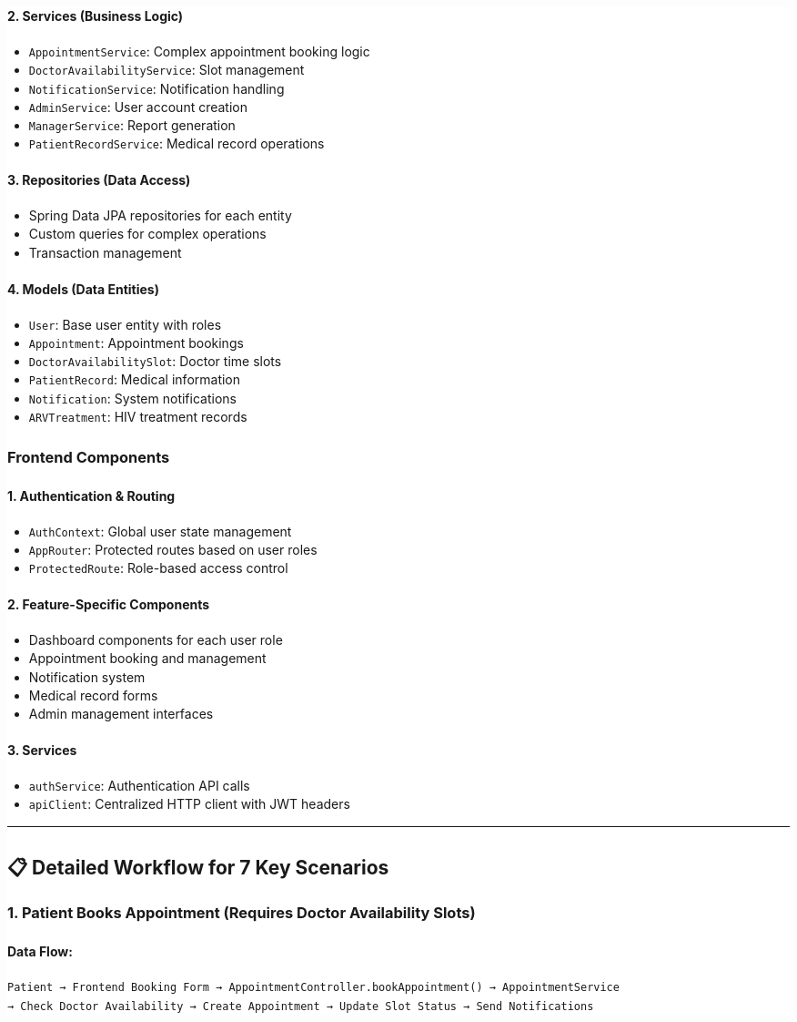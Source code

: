 #### 2. Services (Business Logic)
- `AppointmentService`: Complex appointment booking logic
- `DoctorAvailabilityService`: Slot management
- `NotificationService`: Notification handling
- `AdminService`: User account creation
- `ManagerService`: Report generation
- `PatientRecordService`: Medical record operations

#### 3. Repositories (Data Access)
- Spring Data JPA repositories for each entity
- Custom queries for complex operations
- Transaction management

#### 4. Models (Data Entities)
- `User`: Base user entity with roles
- `Appointment`: Appointment bookings
- `DoctorAvailabilitySlot`: Doctor time slots
- `PatientRecord`: Medical information
- `Notification`: System notifications
- `ARVTreatment`: HIV treatment records

### Frontend Components

#### 1. Authentication & Routing
- `AuthContext`: Global user state management
- `AppRouter`: Protected routes based on user roles
- `ProtectedRoute`: Role-based access control

#### 2. Feature-Specific Components
- Dashboard components for each user role
- Appointment booking and management
- Notification system
- Medical record forms
- Admin management interfaces

#### 3. Services
- `authService`: Authentication API calls
- `apiClient`: Centralized HTTP client with JWT headers

---

## 📋 Detailed Workflow for 7 Key Scenarios

### 1. Patient Books Appointment (Requires Doctor Availability Slots)

#### Data Flow:
```
Patient → Frontend Booking Form → AppointmentController.bookAppointment() → AppointmentService
→ Check Doctor Availability → Create Appointment → Update Slot Status → Send Notifications
```

